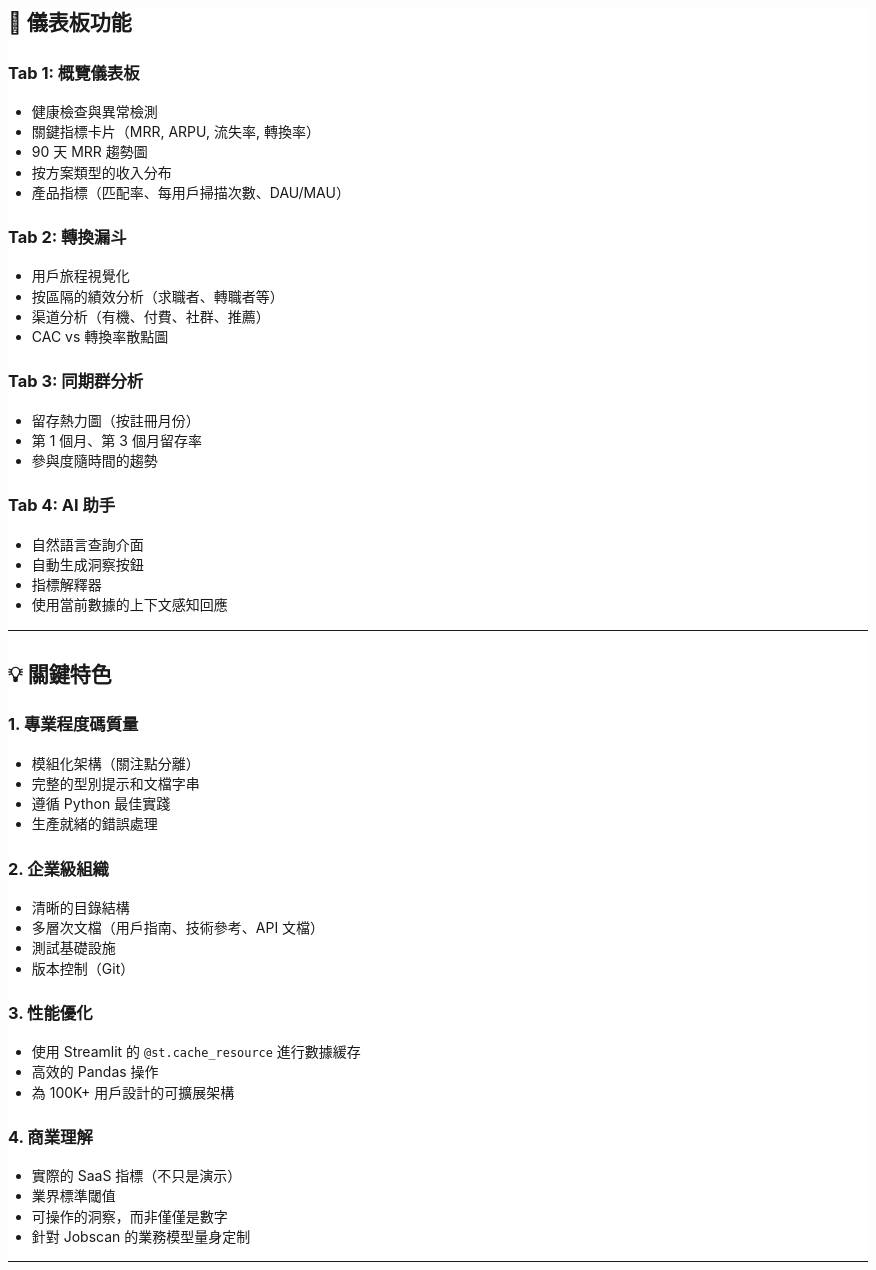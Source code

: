 
## 🎨 儀表板功能

### Tab 1: 概覽儀表板
- 健康檢查與異常檢測
- 關鍵指標卡片（MRR, ARPU, 流失率, 轉換率）
- 90 天 MRR 趨勢圖
- 按方案類型的收入分布
- 產品指標（匹配率、每用戶掃描次數、DAU/MAU）

### Tab 2: 轉換漏斗
- 用戶旅程視覺化
- 按區隔的績效分析（求職者、轉職者等）
- 渠道分析（有機、付費、社群、推薦）
- CAC vs 轉換率散點圖

### Tab 3: 同期群分析
- 留存熱力圖（按註冊月份）
- 第 1 個月、第 3 個月留存率
- 參與度隨時間的趨勢

### Tab 4: AI 助手
- 自然語言查詢介面
- 自動生成洞察按鈕
- 指標解釋器
- 使用當前數據的上下文感知回應

---

## 💡 關鍵特色

### 1. 專業程度碼質量
- 模組化架構（關注點分離）
- 完整的型別提示和文檔字串
- 遵循 Python 最佳實踐
- 生產就緒的錯誤處理

### 2. 企業級組織
- 清晰的目錄結構
- 多層次文檔（用戶指南、技術參考、API 文檔）
- 測試基礎設施
- 版本控制（Git）

### 3. 性能優化
- 使用 Streamlit 的 `@st.cache_resource` 進行數據緩存
- 高效的 Pandas 操作
- 為 100K+ 用戶設計的可擴展架構

### 4. 商業理解
- 實際的 SaaS 指標（不只是演示）
- 業界標準閾值
- 可操作的洞察，而非僅僅是數字
- 針對 Jobscan 的業務模型量身定制

---